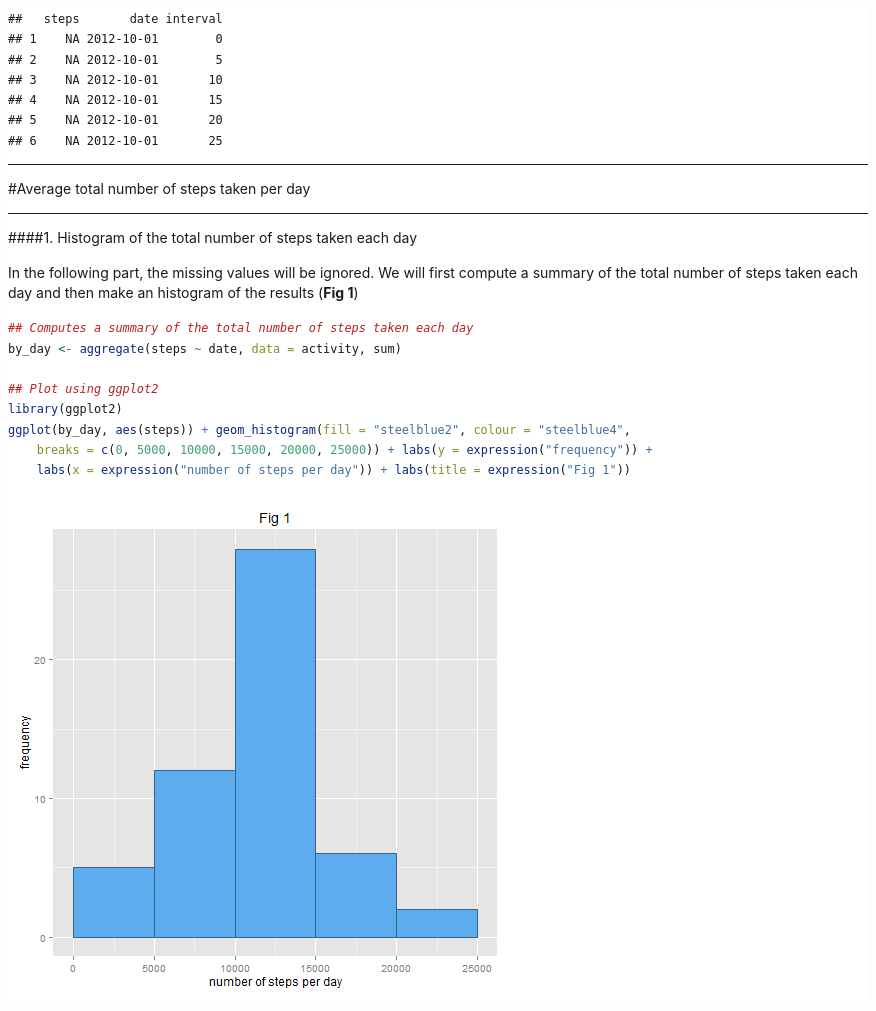 ```
##   steps       date interval
## 1    NA 2012-10-01        0
## 2    NA 2012-10-01        5
## 3    NA 2012-10-01       10
## 4    NA 2012-10-01       15
## 5    NA 2012-10-01       20
## 6    NA 2012-10-01       25
```

*****

#Average total number of steps taken per day

***

####1. Histogram of the total number of steps taken each day

In the following part, the missing values will be ignored. We will first compute a summary of the total number of steps taken each day and then make an histogram of the results (**Fig 1**)


```r
## Computes a summary of the total number of steps taken each day
by_day <- aggregate(steps ~ date, data = activity, sum)

## Plot using ggplot2
library(ggplot2)
ggplot(by_day, aes(steps)) + geom_histogram(fill = "steelblue2", colour = "steelblue4", 
    breaks = c(0, 5000, 10000, 15000, 20000, 25000)) + labs(y = expression("frequency")) + 
    labs(x = expression("number of steps per day")) + labs(title = expression("Fig 1"))
```

![plot of chunk unnamed-chunk-3](figure/unnamed-chunk-3-1.png) 
